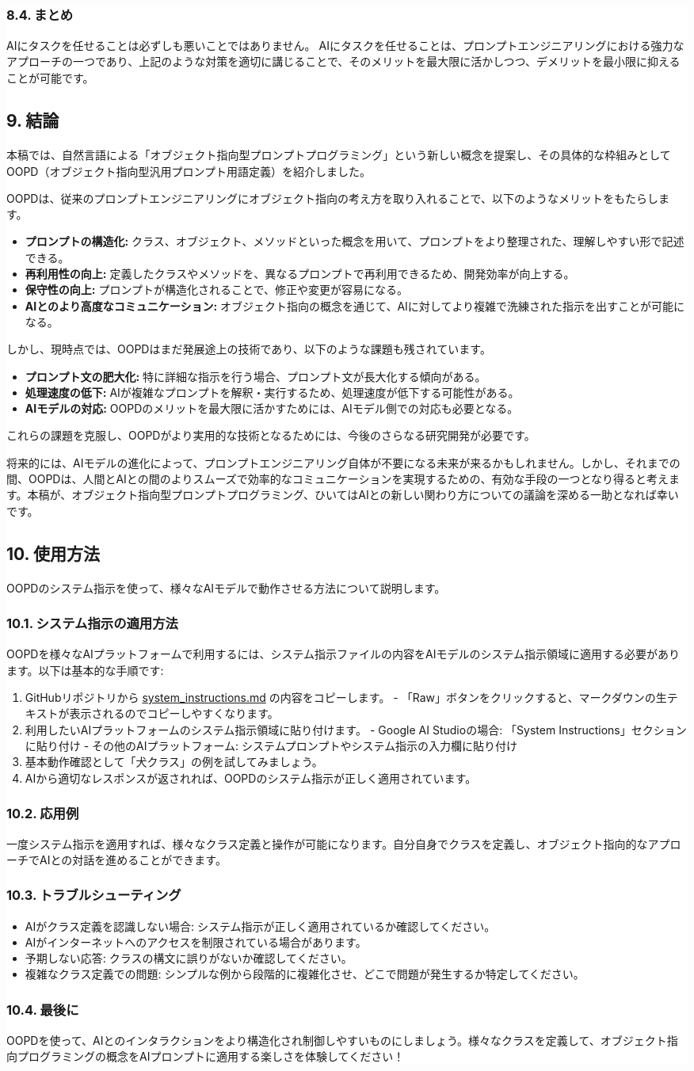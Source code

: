 ### 8.4. まとめ

AIにタスクを任せることは必ずしも悪いことではありません。
AIにタスクを任せることは、プロンプトエンジニアリングにおける強力なアプローチの一つであり、上記のような対策を適切に講じることで、そのメリットを最大限に活かしつつ、デメリットを最小限に抑えることが可能です。

## 9. 結論

本稿では、自然言語による「オブジェクト指向型プロンプトプログラミング」という新しい概念を提案し、その具体的な枠組みとしてOOPD（オブジェクト指向型汎用プロンプト用語定義）を紹介しました。

OOPDは、従来のプロンプトエンジニアリングにオブジェクト指向の考え方を取り入れることで、以下のようなメリットをもたらします。

- **プロンプトの構造化:** クラス、オブジェクト、メソッドといった概念を用いて、プロンプトをより整理された、理解しやすい形で記述できる。
- **再利用性の向上:** 定義したクラスやメソッドを、異なるプロンプトで再利用できるため、開発効率が向上する。
- **保守性の向上:** プロンプトが構造化されることで、修正や変更が容易になる。
- **AIとのより高度なコミュニケーション:** オブジェクト指向の概念を通じて、AIに対してより複雑で洗練された指示を出すことが可能になる。

しかし、現時点では、OOPDはまだ発展途上の技術であり、以下のような課題も残されています。

- **プロンプト文の肥大化:** 特に詳細な指示を行う場合、プロンプト文が長大化する傾向がある。
- **処理速度の低下:** AIが複雑なプロンプトを解釈・実行するため、処理速度が低下する可能性がある。
- **AIモデルの対応:** OOPDのメリットを最大限に活かすためには、AIモデル側での対応も必要となる。

これらの課題を克服し、OOPDがより実用的な技術となるためには、今後のさらなる研究開発が必要です。

将来的には、AIモデルの進化によって、プロンプトエンジニアリング自体が不要になる未来が来るかもしれません。しかし、それまでの間、OOPDは、人間とAIとの間のよりスムーズで効率的なコミュニケーションを実現するための、有効な手段の一つとなり得ると考えます。本稿が、オブジェクト指向型プロンプトプログラミング、ひいてはAIとの新しい関わり方についての議論を深める一助となれば幸いです。

## 10. 使用方法

OOPDのシステム指示を使って、様々なAIモデルで動作させる方法について説明します。

### 10.1. システム指示の適用方法

OOPDを様々なAIプラットフォームで利用するには、システム指示ファイルの内容をAIモデルのシステム指示領域に適用する必要があります。以下は基本的な手順です:

  1. GitHubリポジトリから [system_instructions.md](ja/system_instructions.md) の内容をコピーします。
    - 「Raw」ボタンをクリックすると、マークダウンの生テキストが表示されるのでコピーしやすくなります。
  2. 利用したいAIプラットフォームのシステム指示領域に貼り付けます。
    - Google AI Studioの場合: 「System Instructions」セクションに貼り付け
    - その他のAIプラットフォーム: システムプロンプトやシステム指示の入力欄に貼り付け
  3. 基本動作確認として「犬クラス」の例を試してみましょう。
  4. AIから適切なレスポンスが返されれば、OOPDのシステム指示が正しく適用されています。

### 10.2. 応用例

一度システム指示を適用すれば、様々なクラス定義と操作が可能になります。自分自身でクラスを定義し、オブジェクト指向的なアプローチでAIとの対話を進めることができます。

### 10.3. トラブルシューティング

- AIがクラス定義を認識しない場合: システム指示が正しく適用されているか確認してください。
- AIがインターネットへのアクセスを制限されている場合があります。
- 予期しない応答: クラスの構文に誤りがないか確認してください。
- 複雑なクラス定義での問題: シンプルな例から段階的に複雑化させ、どこで問題が発生するか特定してください。

### 10.4. 最後に

OOPDを使って、AIとのインタラクションをより構造化され制御しやすいものにしましょう。様々なクラスを定義して、オブジェクト指向プログラミングの概念をAIプロンプトに適用する楽しさを体験してください！
